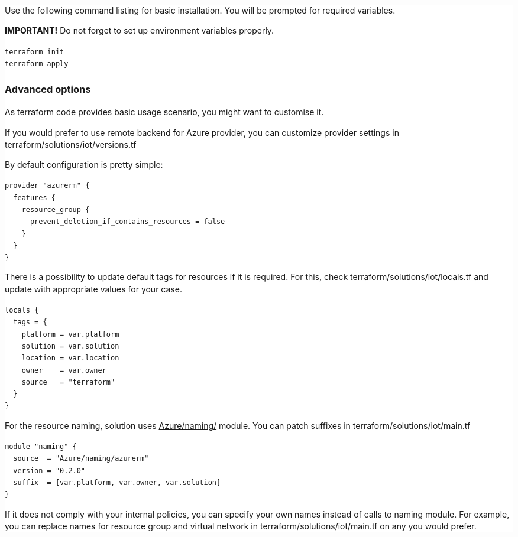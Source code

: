 Use the following сommand listing for basic installation. You will be prompted for required variables.

**IMPORTANT!** Do not forget to set up environment variables properly.

```bash
terraform init
terraform apply
```

### Advanced options

As terraform code provides basic usage scenario, you might want to customise it.

If you would prefer to use remote backend for Azure provider, you can customize provider settings in terraform/solutions/iot/versions.tf

By default configuration is pretty simple:

```hcl
provider "azurerm" {
  features {
    resource_group {
      prevent_deletion_if_contains_resources = false
    }
  }
}
```

There is a possibility to update default tags for resources if it is required. For this, check terraform/solutions/iot/locals.tf and update with appropriate values for your case.

```hcl
locals {
  tags = {
    platform = var.platform
    solution = var.solution
    location = var.location
    owner    = var.owner
    source   = "terraform"
  }
}
```

For the resource naming, solution uses [Azure/naming/](https://registry.terraform.io/modules/Azure/naming/azurerm/latest) module. You can patch suffixes in terraform/solutions/iot/main.tf 

```hcl
module "naming" {
  source  = "Azure/naming/azurerm"
  version = "0.2.0"
  suffix  = [var.platform, var.owner, var.solution]
}
```

If it does not comply with your internal policies, you can specify your own names instead of calls to naming module. For example, you can replace names for resource group and virtual network in terraform/solutions/iot/main.tf on any you would prefer.
